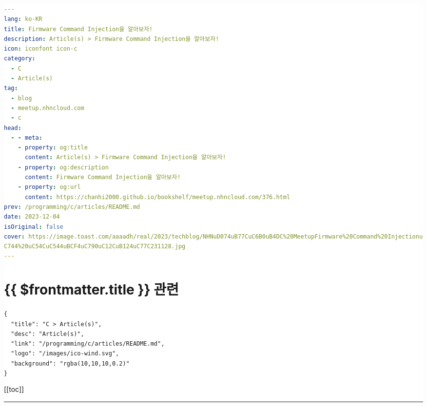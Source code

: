 ```yaml
---
lang: ko-KR
title: Firmware Command Injection을 알아보자!
description: Article(s) > Firmware Command Injection을 알아보자!
icon: iconfont icon-c
category: 
  - C
  - Article(s)
tag: 
  - blog
  - meetup.nhncloud.com
  - c
head:
  - - meta:
    - property: og:title
      content: Article(s) > Firmware Command Injection을 알아보자!
    - property: og:description
      content: Firmware Command Injection을 알아보자!
    - property: og:url
      content: https://chanhi2000.github.io/bookshelf/meetup.nhncloud.com/376.html
prev: /programming/c/articles/README.md
date: 2023-12-04
isOriginal: false
cover: https://image.toast.com/aaaadh/real/2023/techblog/NHNuD074uB77CuC6B0uB4DC%20MeetupFirmware%20Command%20InjectionuC744%20uC54CuC544uBCF4uC790uC12CuB124uC77C231128.jpg
---
```


# {{ $frontmatter.title }} 관련

```component VPCard
{
  "title": "C > Article(s)",
  "desc": "Article(s)",
  "link": "/programming/c/articles/README.md",
  "logo": "/images/ico-wind.svg",
  "background": "rgba(10,10,10,0.2)"
}
```

[[toc]]

---

<SiteInfo
  name="Firmware Command Injection을 알아보자! | NHN Cloud Meetup"
  desc="Firmware Command Injection을 알아보자!"
  url="https://meetup.nhncloud.com/posts/376"
  logo="https://meetup.nhncloud.com/resources/img/favicon.ico"
  preview="https://image.toast.com/aaaadh/real/2023/techblog/NHNuD074uB77CuC6B0uB4DC%20MeetupFirmware%20Command%20InjectionuC744%20uC54CuC544uBCF4uC790uC12CuB124uC77C231128.jpg"/>
